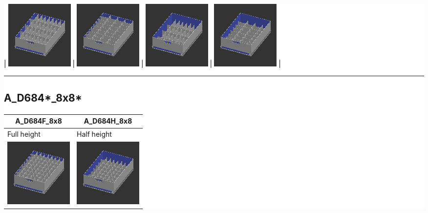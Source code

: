 | ![preview](png/A_D684F_8x4.png) | ![preview](png/A_D684F_8x4_R.png) | ![preview](png/A_D684H_8x4.png) | ![preview](png/A_D684H_8x4_R.png) | 


---
## A_D684*_8x8*
| **A_D684F_8x8** | **A_D684H_8x8** | 
| --- | --- | 
| Full height | Half height | 
| ![preview](png/A_D684F_8x8.png) | ![preview](png/A_D684H_8x8.png) | 
